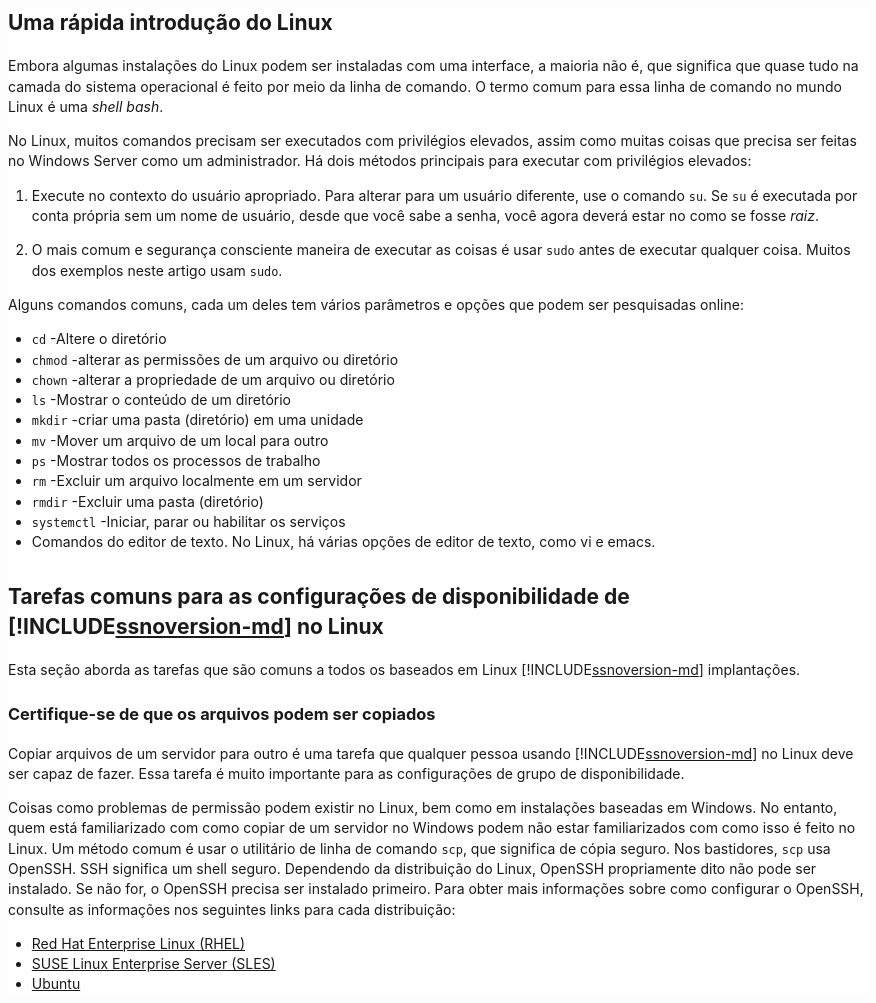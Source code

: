 ## <a name="a-quick-linux-primer"></a>Uma rápida introdução do Linux
Embora algumas instalações do Linux podem ser instaladas com uma interface, a maioria não é, que significa que quase tudo na camada do sistema operacional é feito por meio da linha de comando. O termo comum para essa linha de comando no mundo Linux é uma *shell bash*.

No Linux, muitos comandos precisam ser executados com privilégios elevados, assim como muitas coisas que precisa ser feitas no Windows Server como um administrador. Há dois métodos principais para executar com privilégios elevados:
1. Execute no contexto do usuário apropriado. Para alterar para um usuário diferente, use o comando `su`. Se `su` é executada por conta própria sem um nome de usuário, desde que você sabe a senha, você agora deverá estar no como se fosse *raiz*.
   
2. O mais comum e segurança consciente maneira de executar as coisas é usar `sudo` antes de executar qualquer coisa. Muitos dos exemplos neste artigo usam `sudo`.

Alguns comandos comuns, cada um deles tem vários parâmetros e opções que podem ser pesquisadas online:
-   `cd` -Altere o diretório
-   `chmod` -alterar as permissões de um arquivo ou diretório
-   `chown` -alterar a propriedade de um arquivo ou diretório
-   `ls` -Mostrar o conteúdo de um diretório
-   `mkdir` -criar uma pasta (diretório) em uma unidade
-   `mv` -Mover um arquivo de um local para outro
-   `ps` -Mostrar todos os processos de trabalho
-   `rm` -Excluir um arquivo localmente em um servidor
-   `rmdir` -Excluir uma pasta (diretório)
-   `systemctl` -Iniciar, parar ou habilitar os serviços
-   Comandos do editor de texto. No Linux, há várias opções de editor de texto, como vi e emacs.

## <a name="common-tasks-for-availability-configurations-of-includessnoversion-mdincludesssnoversion-mdmd-on-linux"></a>Tarefas comuns para as configurações de disponibilidade de [!INCLUDE[ssnoversion-md](../includes/ssnoversion-md.md)] no Linux
Esta seção aborda as tarefas que são comuns a todos os baseados em Linux [!INCLUDE[ssnoversion-md](../includes/ssnoversion-md.md)] implantações.

### <a name="ensure-that-files-can-be-copied"></a>Certifique-se de que os arquivos podem ser copiados
Copiar arquivos de um servidor para outro é uma tarefa que qualquer pessoa usando [!INCLUDE[ssnoversion-md](../includes/ssnoversion-md.md)] no Linux deve ser capaz de fazer. Essa tarefa é muito importante para as configurações de grupo de disponibilidade.

Coisas como problemas de permissão podem existir no Linux, bem como em instalações baseadas em Windows. No entanto, quem está familiarizado com como copiar de um servidor no Windows podem não estar familiarizados com como isso é feito no Linux. Um método comum é usar o utilitário de linha de comando `scp`, que significa de cópia seguro. Nos bastidores, `scp` usa OpenSSH. SSH significa um shell seguro. Dependendo da distribuição do Linux, OpenSSH propriamente dito não pode ser instalado. Se não for, o OpenSSH precisa ser instalado primeiro. Para obter mais informações sobre como configurar o OpenSSH, consulte as informações nos seguintes links para cada distribuição:
-   [Red Hat Enterprise Linux (RHEL)](https://access.redhat.com/documentation/en-us/red_hat_enterprise_linux/6/html/deployment_guide/ch-openssh)
-   [SUSE Linux Enterprise Server (SLES)](https://en.opensuse.org/SDB:Configure_openSSH)
-   [Ubuntu](https://help.ubuntu.com/community/SSH/OpenSSH/Configuring)

